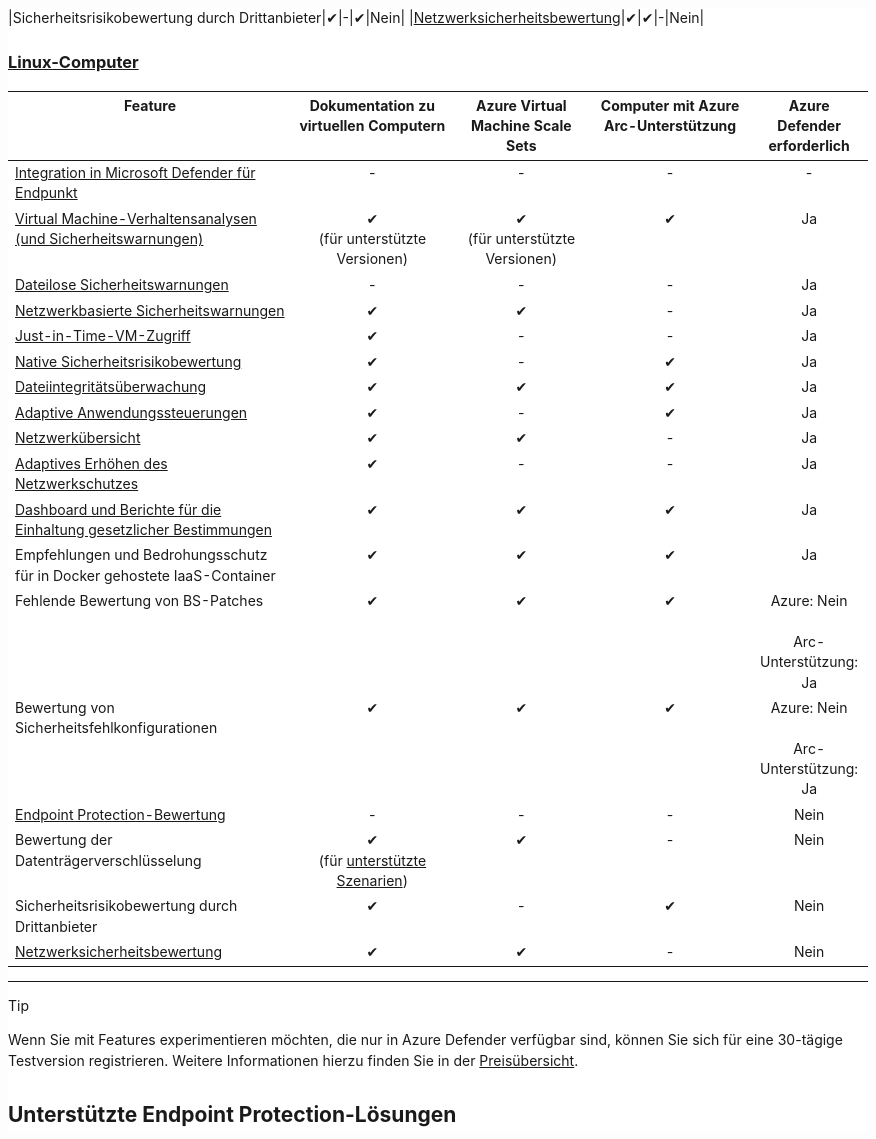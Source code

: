 |Sicherheitsrisikobewertung durch Drittanbieter|✔|-|✔|Nein|
|[Netzwerksicherheitsbewertung](security-center-network-recommendations.md)|✔|✔|-|Nein|


### <a name="linux-machines"></a>[**Linux-Computer**](#tab/features-linux)

|**Feature**|**Dokumentation zu virtuellen Computern**|**Azure Virtual Machine Scale Sets**|**Computer mit Azure Arc-Unterstützung**|**Azure Defender erforderlich**
|----|:----:|:----:|:----:|:----:|
|[Integration in Microsoft Defender für Endpunkt](security-center-wdatp.md)|-|-|-|-|
|[Virtual Machine-Verhaltensanalysen (und Sicherheitswarnungen)](./azure-defender.md)|✔</br>(für unterstützte Versionen)|✔</br>(für unterstützte Versionen)|✔|Ja|
|[Dateilose Sicherheitswarnungen](alerts-reference.md#alerts-windows)|-|-|-|Ja|
|[Netzwerkbasierte Sicherheitswarnungen](other-threat-protections.md#network-layer)|✔|✔|-|Ja|
|[Just-in-Time-VM-Zugriff](security-center-just-in-time.md)|✔|-|-|Ja|
|[Native Sicherheitsrisikobewertung](deploy-vulnerability-assessment-vm.md#overview-of-the-integrated-vulnerability-scanner)|✔|-|✔|Ja|
|[Dateiintegritätsüberwachung](security-center-file-integrity-monitoring.md)|✔|✔|✔|Ja|
|[Adaptive Anwendungssteuerungen](security-center-adaptive-application.md)|✔|-|✔|Ja|
|[Netzwerkübersicht](security-center-network-recommendations.md#network-map)|✔|✔|-|Ja|
|[Adaptives Erhöhen des Netzwerkschutzes](security-center-adaptive-network-hardening.md)|✔|-|-|Ja|
|[Dashboard und Berichte für die Einhaltung gesetzlicher Bestimmungen](security-center-compliance-dashboard.md)|✔|✔|✔|Ja|
|Empfehlungen und Bedrohungsschutz für in Docker gehostete IaaS-Container|✔|✔|✔|Ja|
|Fehlende Bewertung von BS-Patches|✔|✔|✔|Azure: Nein<br><br>Arc-Unterstützung: Ja|
|Bewertung von Sicherheitsfehlkonfigurationen|✔|✔|✔|Azure: Nein<br><br>Arc-Unterstützung: Ja|
|[Endpoint Protection-Bewertung](security-center-services.md#supported-endpoint-protection-solutions-)|-|-|-|Nein|
|Bewertung der Datenträgerverschlüsselung|✔</br>(für [unterstützte Szenarien](../virtual-machines/windows/disk-encryption-windows.md#unsupported-scenarios))|✔|-|Nein|
|Sicherheitsrisikobewertung durch Drittanbieter|✔|-|✔|Nein|
|[Netzwerksicherheitsbewertung](security-center-network-recommendations.md)|✔|✔|-|Nein|

--- 


> [!TIP]
>Wenn Sie mit Features experimentieren möchten, die nur in Azure Defender verfügbar sind, können Sie sich für eine 30-tägige Testversion registrieren. Weitere Informationen hierzu finden Sie in der [Preisübersicht](https://azure.microsoft.com/pricing/details/security-center/).


## <a name="supported-endpoint-protection-solutions"></a>Unterstützte Endpoint Protection-Lösungen <a name="endpoint-supported"></a>
